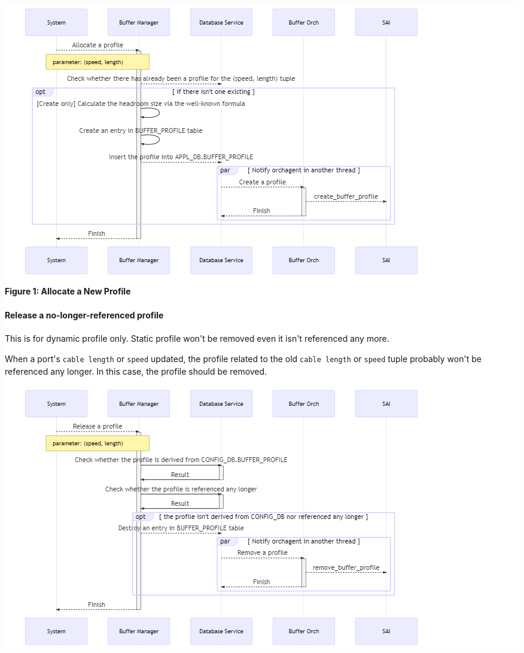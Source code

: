 ![Flow](headroom-calculation-images/allocate-profile.png "Figure 1: Allocate a New Profile")

__Figure 1: Allocate a New Profile__

#### Release a no-longer-referenced profile

This is for dynamic profile only. Static profile won't be removed even it isn't referenced any more.

When a port's `cable length` or `speed` updated, the profile related to the old `cable length` or `speed` tuple probably won't be referenced any longer. In this case, the profile should be removed.

![Flow](headroom-calculation-images/release-profile.png "Figure 1: Release a No-Longer-Referenced Profile")
